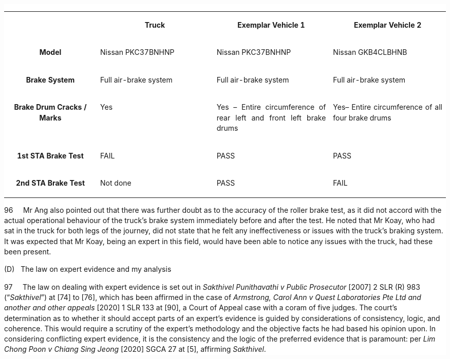 <table align="left" cellpadding="0" cellspacing="0" class="Judg-2-tblr" frame="all" pgwide="1"><colgroup><col width="20.9358128374325%"> <col width="26.3547290541892%"> <col width="26.3547290541892%"> <col width="26.3547290541892%"> </colgroup><tbody><tr><td align="left" class="br" rowspan="1" valign="top"><p align="justify" class="Table-Para-1">&nbsp;</p></td><td align="left" class="br" rowspan="1" valign="top"><p align="center" class="Table-Para-1"><b>Truck</b></p></td><td align="left" class="br" rowspan="1" valign="top"><p align="center" class="Table-Para-1"><b>Exemplar Vehicle 1</b></p></td><td align="left" class="b" rowspan="1" valign="top"><p align="center" class="Table-Para-1"><b>Exemplar Vehicle 2</b></p></td></tr><tr><td align="left" class="br" rowspan="1" valign="top"><p align="center" class="Table-Para-1"><b>Model</b></p></td><td align="left" class="br" rowspan="1" valign="top"><p align="justify" class="Table-Para-1">Nissan PKC37BNHNP</p></td><td align="left" class="br" rowspan="1" valign="top"><p align="justify" class="Table-Para-1">Nissan PKC37BNHNP</p></td><td align="left" class="b" rowspan="1" valign="top"><p align="justify" class="Table-Para-1">Nissan GKB4CLBHNB</p></td></tr><tr><td align="left" class="br" rowspan="1" valign="top"><p align="center" class="Table-Para-1"><b>Brake System</b></p></td><td align="left" class="br" rowspan="1" valign="top"><p align="justify" class="Table-Para-1">Full air-brake system</p></td><td align="left" class="br" rowspan="1" valign="top"><p align="justify" class="Table-Para-1">Full air-brake system</p></td><td align="left" class="b" rowspan="1" valign="top"><p align="justify" class="Table-Para-1">Full air-brake system</p></td></tr><tr><td align="left" class="br" rowspan="1" valign="top"><p align="center" class="Table-Para-1"><b>Brake Drum Cracks / Marks</b></p></td><td align="left" class="br" rowspan="1" valign="top"><p align="justify" class="Table-Para-1">Yes</p></td><td align="left" class="br" rowspan="1" valign="top"><p align="justify" class="Table-Para-1">Yes – Entire circumference of rear left and front left brake drums</p></td><td align="left" class="b" rowspan="1" valign="top"><p align="justify" class="Table-Para-1">Yes– Entire circumference of all four brake drums</p></td></tr><tr><td align="left" class="br" rowspan="1" valign="top"><p align="center" class="Table-Para-1"><b>1st STA Brake Test</b></p></td><td align="left" class="br" rowspan="1" valign="top"><p align="justify" class="Table-Para-1">FAIL</p></td><td align="left" class="br" rowspan="1" valign="top"><p align="justify" class="Table-Para-1">PASS</p></td><td align="left" class="b" rowspan="1" valign="top"><p align="justify" class="Table-Para-1">PASS</p></td></tr><tr><td align="left" class="r" rowspan="1" valign="top"><p align="center" class="Table-Para-1"><b>2nd STA Brake Test</b></p></td><td align="left" class="r" rowspan="1" valign="top"><p align="justify" class="Table-Para-1">Not done</p></td><td align="left" class="r" rowspan="1" valign="top"><p align="justify" class="Table-Para-1">PASS</p></td><td align="left" class="" rowspan="1" valign="top"><p align="justify" class="Table-Para-1">FAIL</p></td></tr></tbody></table>

  
  

96     Mr Ang also pointed out that there was further doubt as to the accuracy of the roller brake test, as it did not accord with the actual operational behaviour of the truck’s brake system immediately before and after the test. He noted that Mr Koay, who had sat in the truck for both legs of the journey, did not state that he felt any ineffectiveness or issues with the truck’s braking system. It was expected that Mr Koay, being an expert in this field, would have been able to notice any issues with the truck, had these been present.

(D)   The law on expert evidence and my analysis

97     The law on dealing with expert evidence is set out in _Sakthivel Punithavathi v Public Prosecutor_ \[2007\] 2 SLR (R) 983 (“_Sakthivel_”) at \[74\] to \[76\], which has been affirmed in the case of _Armstrong, Carol Ann v Quest Laboratories Pte Ltd and another and other appeals_ <span class="citation">\[2020\] 1 SLR 133</span> at \[90\], a Court of Appeal case with a coram of five judges. The court’s determination as to whether it should accept parts of an expert’s evidence is guided by considerations of consistency, logic, and coherence. This would require a scrutiny of the expert’s methodology and the objective facts he had based his opinion upon. In considering conflicting expert evidence, it is the consistency and the logic of the preferred evidence that is paramount: per _Lim Chong Poon v Chiang Sing Jeong_ <span class="citation">\[2020\] SGCA 27</span> at \[5\], affirming _Sakthivel_.


[^1]: Notes of Evidence (“NE”), 29 July 2019, 41/27-30
[^2]: NE, 29 July 2019, 43/23-45/20
[^3]: AEIC of Koay Hean Lye Kelvin (30 October 2018) at p.108
[^4]: NE, 22 November 2019, 9/22-31
[^5]: Defendants’ Written Submissions at \[80\]
[^6]: ABD-30 at p.1119, \[5\]
[^7]: _Sun Xin Jian_ at \[17\]
[^8]: Defendants’ Written Submissions at \[82\] to \[83\]
[^9]: NE, 29 July 2019, 12/20-15/15
[^10]: NE, 29 July 2019, 18/14-20/28
[^11]: NE, 29 July 2019, 21/30-22/29
[^12]: NE, 29 July 2019, 22/32-23/9
[^13]: NE, 29 July 2019, 26/22-24
[^14]: NE, 29 July 2019, 26/25-28/19
[^15]: NE, 29 July 2019, 31/28-33/31
[^16]: NE, 30 July 2019, 3/19-31
[^17]: NE, 30 July 2019, 4/30-5/19
[^18]: NE, 30 July 2019, 21/21-31
[^19]: NE, 30 July 2019, 7/22-23
[^20]: NE, 30 July 2019, 18/27-31
[^21]: NE, 30 July 2019, 18/32-19/9
[^22]: NE, 30 July 2019, 15/7-14
[^23]: NE, 30 July 2019, 19/10-17
[^24]: Defendants’ Written Submissions at \[122\]
[^25]: AEIC of Cheryl Stephanie Elias Edward (23 July 2018) \[14\] to \[16\]
[^26]: NE, 29 July 2019, 63/10-13
[^27]: NE, 29 July 2019, 63/20-31
[^28]: NE, 29 July 2019, 61/17-28; NE, 29 July 2019, 62/7-10; NE, 29 July 2019, 63/6-13
[^29]: NE, 29 July 2020, 67/19-28
[^30]: NE, 29 July 2020, 64/5-65/26
[^31]: _Supra_, note 10
[^32]: NE, 29 July 2020, 63/6-31
[^33]: NE, 29 July 2020, 61/17-23
[^34]: _Supra_, \[50\] and \[53\]
[^35]: ABD-26
[^36]: NE, 26 November 2019, 25/14-30
[^37]: NE, 26 November 2019, 26/2-27/2
[^38]: AEIC of Koay Hean Lye Kelvin (30 October 2018) at pp.15 to 47
[^39]: _Ibid_, at pp.86 to 117
[^40]: NE, 26 November 2019, 27/22-28/6
[^41]: NE, 26 November 2019, 120/28-32
[^42]: NE, 26 November 2019, 121/7-16
[^43]: NE, 28 November 2019, 31/13-22
[^44]: AEIC of Tan Jiat Shee (13 November 2018) at p.27, \[4.a.\]; NE, 28 November 2019, 51/14-31
[^45]: AEIC of Tan Jiat Shee (13 November 2018) at p.28
[^46]: _Ibid_; NE, 28 November 2019, 98/19-99/4
[^47]: NE, 28 November 2019, 100/7-18
[^48]: NE, 28 November 2019, 102/14-18
[^49]: NE, 28 November 2019, 112/5-28
[^50]: NE, 28 November 2019, 113/1-23
[^51]: NE, 26 November 2019, 60/21-61/15
[^52]: NE, 26 November 2019, 54/3-19; NE, 26 November 2019, 55/19-23; NE, 26 November 2019, 90/12-20
[^53]: NE, 26 November 2019, 60/31-61/15
[^54]: NE, 26 November 2019, 62/27-64/17
[^55]: NE, 26 November 2019, 70/27-71/2
[^56]: NE, 26 November 2019, 33/16-34/20
[^57]: NE, 26 November 2019, 88/4-90/11; AEIC of Koay Hean Lye Kelvin (30 October 2018) at p.30, \[3.43\]
[^58]: NE, 26 November 2019, 44/31-45-9; 71/30-72/8
[^59]: NE, 26 November 2019, 48/22-49/4
[^60]: NE, 28 November 2019, 40/7-25; 113/1-16; NE, 10 January 2020, 5/30-7/6
[^61]: NE, 22 November 2019, 8/23-11/23, 14/13-19/29
[^62]: NE, 22 November 2019, 11/24-14/12
[^63]: NE, 22 November 2019, 25/28-27/7, 27/31-28/18, 31/10-32/25
[^64]: NE, 22 November 2019, 62/6-66/18,
[^65]: NE, 22 November 2019, 66/19-70/20
[^66]: NE, 22 November 2019, 63/30-64/13
[^67]: NE, 22 November 2019, 64/21-26
[^68]: NE, 22 November 2019, 70/26-28, 77/30-78/1
[^69]: ABD-13 and ABD-14
[^70]: AEIC of Tan Kim Tow (13 November 2018) at p.17
[^71]: _Ibid_ at p.18
[^72]: _Ibid_ at \[8\]; NE, 22 November 2019, 25/28-26/11
[^73]: NE, 25 November 2019, 22/18-22
[^74]: NE, 25 November 2019, 66/12-14
[^75]: NE, 25 November 2019, 71/30-72/10
[^76]: NE, 25 November 2019, 39/7-17; 84/25-85/18
[^77]: NE, 22 November 2019, 49/23-49/32
[^78]: NE, 25 November 2019, 88/5-20, 93/7-12; NE, 26 November 2019, 4/27-5/5
[^79]: AEIC of Mr Tan Kim Tow (13 November 2018), at \[15\] to \[17\]
[^80]: NE, 25 November 2019, 93/18-94/6
[^81]: _Supra_, \[88\] above; NE, 22 November 2019, 17/21-23
[^82]: _Supra_, \[106\] above
[^83]: NE, 26 November 2019, 39/3-27
[^84]: NE, 26 November 2019, 8/25-27
[^85]: NE, 26 November 2019, 10/6-16
[^86]: NE, 22 November 2019, 17/21-23
[^87]: NE, 22 November 2019, 17/24-29
[^88]: NE, 22 November 2019, 71/22-72/27, 74/8-75/1
[^89]: NE, 22 November 2019, 64/17-18, 66/9-10
[^90]: NE, 22 November 2019, 74/21
[^91]: NE, 22 November 2019, 72/29-73/18
[^92]: _Supra_, \[35\] and \[37\] above
[^93]: _Supra_, \[38\] above